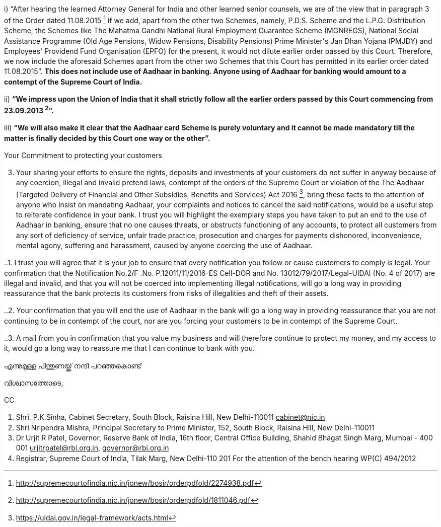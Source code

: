    i) “After hearing the learned Attorney General for India and other learned senior counsels, we are of the view that in paragraph 3 of the Order dated 11.08.2015 [^13] if we add, apart from the other two Schemes, namely, P.D.S. Scheme and the L.P.G. Distribution Scheme, the Schemes like The Mahatma Gandhi National Rural Employment Guarantee Scheme (MGNREGS), National Social Assistance Programme (Old Age Pensions, Widow Pensions, Disability Pensions) Prime Minister's Jan Dhan Yojana (PMJDY) and Employees' Providend Fund Organisation (EPFO) for the present, it would not dilute earlier order passed by this Court. Therefore, we now include the aforesaid Schemes apart from the other two Schemes that this Court has permitted in its earlier order dated 11.08.2015”. **This does not include use of Aadhaar in banking. Anyone using of Aadhaar for banking would amount to a contempt of the Supreme Court of India.**

   ii) **“We impress upon the Union of India that it shall strictly follow all the earlier orders passed by this Court commencing from 23.09.2013 [^14]”.**

   iii) **“We will also make it clear that the Aadhaar card Scheme is purely voluntary and it cannot be made mandatory till the matter is finally decided by this Court one way or the other”.**

Your Commitment to protecting your customers

3. Your sharing your efforts to ensure the rights, deposits and investments of your customers do not suffer in anyway because of any coercion, illegal and invalid pretend laws, contempt of the orders of the Supreme Court or violation of the The Aadhaar (Targeted Delivery of Financial and Other Subsidies, Benefits and Services) Act 2016 [^8], bring these facts to the attention of anyone who insist on mandating Aadhaar, your complaints and notices to cancel the said notifications, would be a useful step to reiterate confidence in your bank. I trust you will highlight the exemplary steps you have taken to put an end to the use of Aadhaar in banking, ensure that no one causes threats, or obstructs functioning of any accounts, to protect all customers from any sort of deficiency of service, unfair trade practice, prosecution and charges for payments dishonored, inconvenience, mental agony, suffering and harassment, caused by anyone coercing the use of Aadhaar.

..1. I trust you will agree that it is your job to ensure that every notification you follow or cause customers to comply is legal. Your confirmation that the Notification No.2/F .No. P.12011/11/2016-ES Cell-DOR and No. 13012/79/2017/Legal-UIDAI (No. 4 of 2017) are illegal and invalid, and that you will not be coerced into implementing illegal notifications, will go a long way in providing reassurance that the bank protects its customers from risks of illegalities and theft of their assets.

..2. Your confirmation that you will end the use of Aadhaar in the bank will go a long way in providing reassurance that you are not continuing to be in contempt of the court, nor are you forcing your customers to be in contempt of the Supreme Court.

..3. A mail from you in confirmation that you value my business and will therefore continue to protect my money, and my access to it, would go a long way to reassure me that I can continue to bank with you.

എന്നുമുള്ള പിന്തുണയ്ക്ക് നന്ദി പറഞ്ഞകൊണ്ട് 

വിശ്വാസത്തോടെ,


CC

1. Shri. P.K.Sinha, Cabinet Secretary, South Block, Raisina Hill, New Delhi-110011 cabinet@nic.in
2. Shri Nripendra Mishra, Principal Secretary to Prime Minister, 152, South Block, Raisina Hill, New Delhi-110011
3. Dr Urjit R Patel, Governor, Reserve Bank of India, 16th floor, Central Office Building, Shahid Bhagat Singh Marg, Mumbai - 400 001 urjitrpatel@rbi.org.in, governor@rbi.org.in
4. Registrar, Supreme Court of India, Tilak Marg, New Delhi-110 201 For the attention of the bench hearing WP(C) 494/2012


[^0]: http://www.sundayguardianlive.com/opinion/11519-maharashtra-case-shows-pitfalls-aadhaar-use
[^1]: https://medium.com/@anupamsaraph/how-does-linking-your-aadhaar-to-your-bank-account-destroy-the-banking-system-5bb0379f2886
[^2]: https://medium.com/@anupamsaraph/how-does-linking-your-aadhaar-to-your-bank-account-destroy-the-banking-system-5bb0379f2886
[^3]: https://uidai.gov.in/images/tenders/Notifications_in_connection_with_Regulations_12A_15072017.pdf
[^4]: http://egazette.nic.in/WriteReadData/2017/176407.pdf
[^5]: http://lawmin.nic.in/ld/P-ACT/2003/The%20Prevention%20of%20Money-laudering%20Act,%202002.pdf
[^6]: http://164.100.47.194/Loksabha/PapersLaid/SearchPaperslaid.aspx
[^7]: http://mpa.nic.in/mpa/manual/Manual_English/Chapter/chapter-11.htm
[^8]: https://uidai.gov.in/legal-framework/acts.html
[^9]: https://uidai.gov.in/images/tenders/Notifications_in_connection_with_Regulations_12A_15072017.pdf
[^10]: http://supremecourtofindia.nic.in/jonew/bosir/orderpdfold/1811046.pdf
[^11]: http://supremecourtofindia.nic.in/jonew/bosir/orderpdfold/2274938.pdf
[^12]: http://supremecourtofindia.nic.in/jonew/ropor/rop/all/389939.pdf
[^13]: http://supremecourtofindia.nic.in/jonew/bosir/orderpdfold/2274938.pdf
[^14]: http://supremecourtofindia.nic.in/jonew/bosir/orderpdfold/1811046.pdf